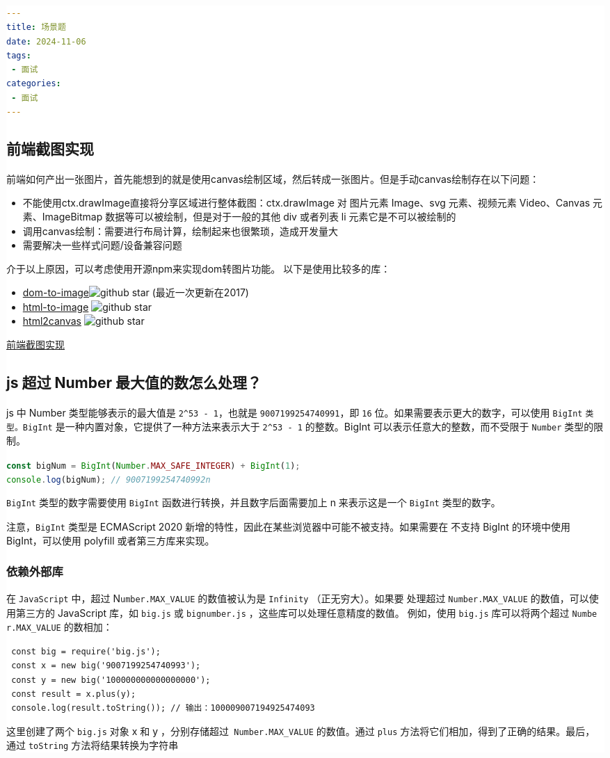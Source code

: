 ```yaml
---
title: 场景题
date: 2024-11-06
tags:
 - 面试
categories:
 - 面试
---
```


## 前端截图实现
前端如何产出一张图片，首先能想到的就是使用canvas绘制区域，然后转成一张图片。但是手动canvas绘制存在以下问题：
 - 不能使用ctx.drawImage直接将分享区域进行整体截图：ctx.drawImage 对 图片元素 Image、svg 元素、视频元素 Video、Canvas 元素、ImageBitmap 数据等可以被绘制，但是对于一般的其他 div 或者列表 li 元素它是不可以被绘制的
 - 调用canvas绘制：需要进行布局计算，绘制起来也很繁琐，造成开发量大
 - 需要解决一些样式问题/设备兼容问题

介于以上原因，可以考虑使用开源npm来实现dom转图片功能。
以下是使用比较多的库：
- [dom-to-image](https://github.com/tsayen/dom-to-image)![github star](https://img.shields.io/github/stars/tsayen/dom-to-image.svg)
(最近一次更新在2017)
- [html-to-image](https://github.com/bubkoo/html-to-image) ![github star](https://img.shields.io/github/stars/bubkoo/html-to-image.svg)
- [html2canvas](https://github.com/niklasvh/html2canvas) ![github star](https://img.shields.io/github/stars/niklasvh/html2canvas.svg)

[前端截图实现](https://segmentfault.com/a/1190000040578497?sort=newest)

## js 超过 Number 最大值的数怎么处理？
js 中 Number 类型能够表示的最大值是 `2^53 - 1`，也就是 `9007199254740991`，即 `16` 位。如果需要表示更大的数字，可以使用 `BigInt` `类型。BigInt` 是一种内置对象，它提供了一种方法来表示大于 `2^53 - 1` 的整数。BigInt 可以表示任意大的整数，而不受限于 `Number` 类型的限制。
```js
const bigNum = BigInt(Number.MAX_SAFE_INTEGER) + BigInt(1);
console.log(bigNum); // 9007199254740992n
```
`BigInt` 类型的数字需要使用 `BigInt` 函数进行转换，并且数字后面需要加上 n 来表示这是一个 `BigInt` 类型的数字。

注意，`BigInt` 类型是 ECMAScript 2020 新增的特性，因此在某些浏览器中可能不被⽀持。如果需要在
不⽀持 BigInt 的环境中使用 BigInt，可以使用 polyfill 或者第三⽅库来实现。

### 依赖外部库
在 `JavaScript` 中，超过 N`umber.MAX_VALUE` 的数值被认为是 `Infinity` （正⽆穷大）。如果要
处理超过 `Number.MAX_VALUE` 的数值，可以使用第三⽅的 JavaScript 库，如 `big.js` 或
`bignumber.js` ，这些库可以处理任意精度的数值。
例如，使用 `big.js` 库可以将两个超过 `Number.MAX_VALUE` 的数相加：

```
 const big = require('big.js');
 const x = new big('9007199254740993');
 const y = new big('100000000000000000');
 const result = x.plus(y);
 console.log(result.toString()); // 输出：100009007194925474093
```
这⾥创建了两个 `big.js` 对象 x 和 y ，分别存储超过` Number.MAX_VALUE` 的数值。通过
`plus` ⽅法将它们相加，得到了正确的结果。最后，通过 `toString` ⽅法将结果转换为字符串

